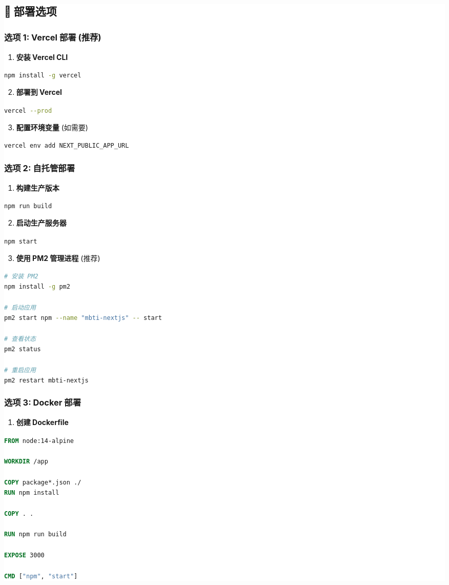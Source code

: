 ## 🚀 部署选项

### 选项 1: Vercel 部署 (推荐)

1. **安装 Vercel CLI**
```bash
npm install -g vercel
```

2. **部署到 Vercel**
```bash
vercel --prod
```

3. **配置环境变量** (如需要)
```bash
vercel env add NEXT_PUBLIC_APP_URL
```

### 选项 2: 自托管部署

1. **构建生产版本**
```bash
npm run build
```

2. **启动生产服务器**
```bash
npm start
```

3. **使用 PM2 管理进程** (推荐)
```bash
# 安装 PM2
npm install -g pm2

# 启动应用
pm2 start npm --name "mbti-nextjs" -- start

# 查看状态
pm2 status

# 重启应用
pm2 restart mbti-nextjs
```

### 选项 3: Docker 部署

1. **创建 Dockerfile**
```dockerfile
FROM node:14-alpine

WORKDIR /app

COPY package*.json ./
RUN npm install

COPY . .

RUN npm run build

EXPOSE 3000

CMD ["npm", "start"]
```
